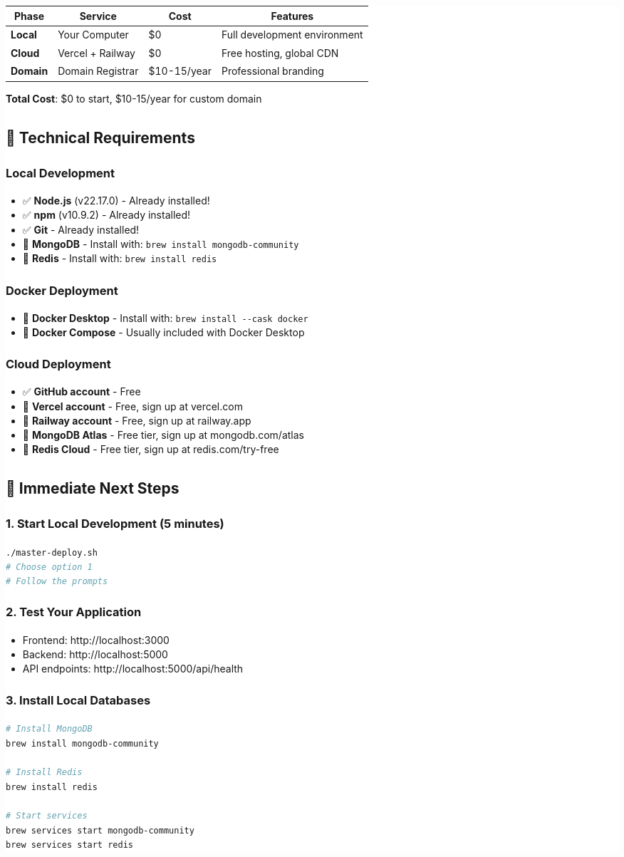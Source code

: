 | Phase | Service | Cost | Features |
|-------|---------|------|----------|
| **Local** | Your Computer | $0 | Full development environment |
| **Cloud** | Vercel + Railway | $0 | Free hosting, global CDN |
| **Domain** | Domain Registrar | $10-15/year | Professional branding |

**Total Cost**: $0 to start, $10-15/year for custom domain

## 🔧 **Technical Requirements**

### **Local Development**
- ✅ **Node.js** (v22.17.0) - Already installed!
- ✅ **npm** (v10.9.2) - Already installed!
- ✅ **Git** - Already installed!
- 🔄 **MongoDB** - Install with: `brew install mongodb-community`
- 🔄 **Redis** - Install with: `brew install redis`

### **Docker Deployment**
- 🔄 **Docker Desktop** - Install with: `brew install --cask docker`
- 🔄 **Docker Compose** - Usually included with Docker Desktop

### **Cloud Deployment**
- ✅ **GitHub account** - Free
- 🔄 **Vercel account** - Free, sign up at vercel.com
- 🔄 **Railway account** - Free, sign up at railway.app
- 🔄 **MongoDB Atlas** - Free tier, sign up at mongodb.com/atlas
- 🔄 **Redis Cloud** - Free tier, sign up at redis.com/try-free

## 🚀 **Immediate Next Steps**

### **1. Start Local Development (5 minutes)**
```bash
./master-deploy.sh
# Choose option 1
# Follow the prompts
```

### **2. Test Your Application**
- Frontend: http://localhost:3000
- Backend: http://localhost:5000
- API endpoints: http://localhost:5000/api/health

### **3. Install Local Databases**
```bash
# Install MongoDB
brew install mongodb-community

# Install Redis
brew install redis

# Start services
brew services start mongodb-community
brew services start redis
```
